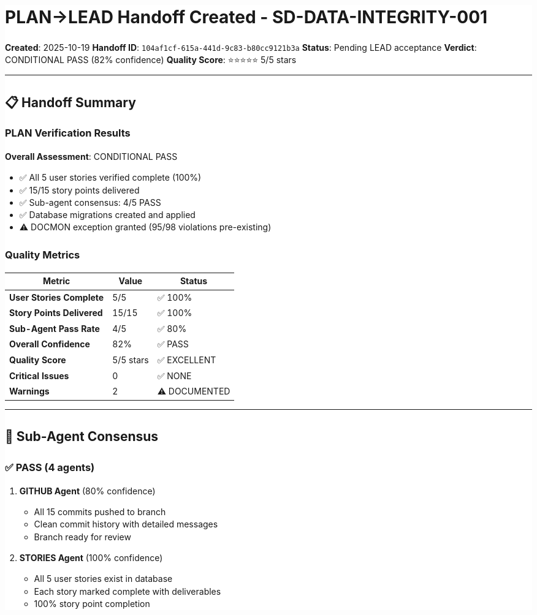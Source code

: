 # PLAN→LEAD Handoff Created - SD-DATA-INTEGRITY-001

**Created**: 2025-10-19
**Handoff ID**: `104af1cf-615a-441d-9c83-b80cc9121b3a`
**Status**: Pending LEAD acceptance
**Verdict**: CONDITIONAL PASS (82% confidence)
**Quality Score**: ⭐⭐⭐⭐⭐ 5/5 stars

---

## 📋 Handoff Summary

### PLAN Verification Results

**Overall Assessment**: CONDITIONAL PASS
- ✅ All 5 user stories verified complete (100%)
- ✅ 15/15 story points delivered
- ✅ Sub-agent consensus: 4/5 PASS
- ✅ Database migrations created and applied
- ⚠️ DOCMON exception granted (95/98 violations pre-existing)

### Quality Metrics

| Metric | Value | Status |
|--------|-------|--------|
| **User Stories Complete** | 5/5 | ✅ 100% |
| **Story Points Delivered** | 15/15 | ✅ 100% |
| **Sub-Agent Pass Rate** | 4/5 | ✅ 80% |
| **Overall Confidence** | 82% | ✅ PASS |
| **Quality Score** | 5/5 stars | ✅ EXCELLENT |
| **Critical Issues** | 0 | ✅ NONE |
| **Warnings** | 2 | ⚠️ DOCUMENTED |

---

## 🎯 Sub-Agent Consensus

### ✅ PASS (4 agents)

1. **GITHUB Agent** (80% confidence)
   - All 15 commits pushed to branch
   - Clean commit history with detailed messages
   - Branch ready for review

2. **STORIES Agent** (100% confidence)
   - All 5 user stories exist in database
   - Each story marked complete with deliverables
   - 100% story point completion
